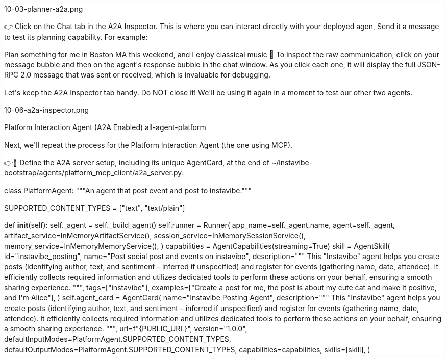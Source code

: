 10-03-planner-a2a.png

👉 Click on the Chat tab in the A2A Inspector. This is where you can interact directly with your deployed agen, Send it a message to test its planning capability. For example:

Plan something for me in Boston MA this weekend, and I enjoy classical music
👀 To inspect the raw communication, click on your message bubble and then on the agent's response bubble in the chat window. As you click each one, it will display the full JSON-RPC 2.0 message that was sent or received, which is invaluable for debugging.

Let's keep the A2A Inspector tab handy. Do NOT close it! We'll be using it again in a moment to test our other two agents.

10-06-a2a-inspector.png

Platform Interaction Agent (A2A Enabled)
all-agent-platform

Next, we'll repeat the process for the Platform Interaction Agent (the one using MCP).

👉📝 Define the A2A server setup, including its unique AgentCard, at the end of ~/instavibe-bootstrap/agents/platform_mcp_client/a2a_server.py:

class PlatformAgent:
  """An agent that post event and post to instavibe."""

  SUPPORTED_CONTENT_TYPES = ["text", "text/plain"]

  def __init__(self):
    self._agent = self._build_agent()
    self.runner = Runner(
        app_name=self._agent.name,
        agent=self._agent,
        artifact_service=InMemoryArtifactService(),
        session_service=InMemorySessionService(),
        memory_service=InMemoryMemoryService(),
    )
    capabilities = AgentCapabilities(streaming=True)
    skill = AgentSkill(
            id="instavibe_posting",
            name="Post social post and events on instavibe",
            description="""
            This "Instavibe" agent helps you create posts (identifying author, text, and sentiment – inferred if unspecified) and register
            for events (gathering name, date, attendee). It efficiently collects required information and utilizes dedicated tools
            to perform these actions on your behalf, ensuring a smooth sharing experience.
            """,
            tags=["instavibe"],
            examples=["Create a post for me, the post is about my cute cat and make it positive, and I'm Alice"],
        )
    self.agent_card = AgentCard(
            name="Instavibe Posting Agent",
            description="""
            This "Instavibe" agent helps you create posts (identifying author, text, and sentiment – inferred if unspecified) and register
            for events (gathering name, date, attendee). It efficiently collects required information and utilizes dedicated tools
            to perform these actions on your behalf, ensuring a smooth sharing experience.
            """,
            url=f"{PUBLIC_URL}",
            version="1.0.0",
            defaultInputModes=PlatformAgent.SUPPORTED_CONTENT_TYPES,
            defaultOutputModes=PlatformAgent.SUPPORTED_CONTENT_TYPES,
            capabilities=capabilities,
            skills=[skill],
        )